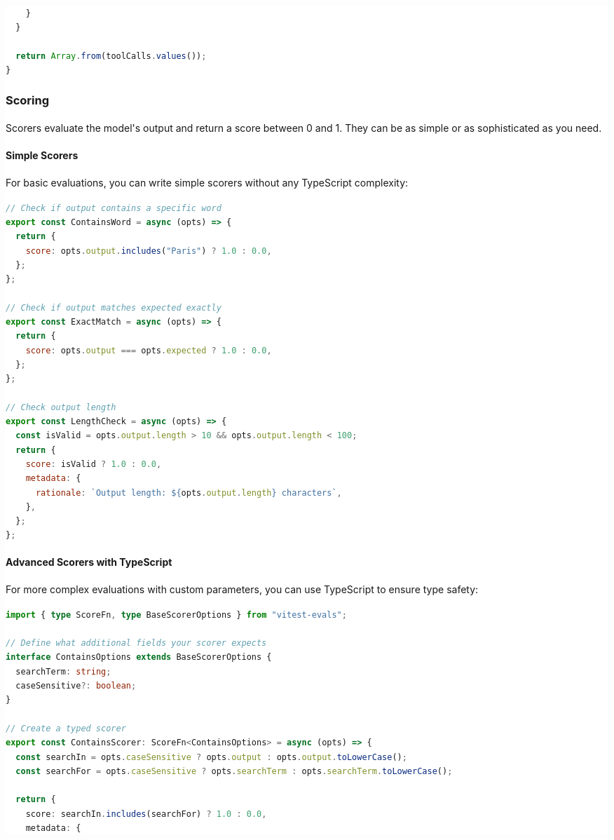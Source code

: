 ```javascript
    }
  }
  
  return Array.from(toolCalls.values());
}
```

### Scoring

Scorers evaluate the model's output and return a score between 0 and 1. They can be as simple or as sophisticated as you need.

#### Simple Scorers

For basic evaluations, you can write simple scorers without any TypeScript complexity:

```javascript
// Check if output contains a specific word
export const ContainsWord = async (opts) => {
  return {
    score: opts.output.includes("Paris") ? 1.0 : 0.0,
  };
};

// Check if output matches expected exactly
export const ExactMatch = async (opts) => {
  return {
    score: opts.output === opts.expected ? 1.0 : 0.0,
  };
};

// Check output length
export const LengthCheck = async (opts) => {
  const isValid = opts.output.length > 10 && opts.output.length < 100;
  return {
    score: isValid ? 1.0 : 0.0,
    metadata: {
      rationale: `Output length: ${opts.output.length} characters`,
    },
  };
};

```

#### Advanced Scorers with TypeScript

For more complex evaluations with custom parameters, you can use TypeScript to ensure type safety:

```typescript
import { type ScoreFn, type BaseScorerOptions } from "vitest-evals";

// Define what additional fields your scorer expects
interface ContainsOptions extends BaseScorerOptions {
  searchTerm: string;
  caseSensitive?: boolean;
}

// Create a typed scorer
export const ContainsScorer: ScoreFn<ContainsOptions> = async (opts) => {
  const searchIn = opts.caseSensitive ? opts.output : opts.output.toLowerCase();
  const searchFor = opts.caseSensitive ? opts.searchTerm : opts.searchTerm.toLowerCase();
  
  return {
    score: searchIn.includes(searchFor) ? 1.0 : 0.0,
    metadata: {
```